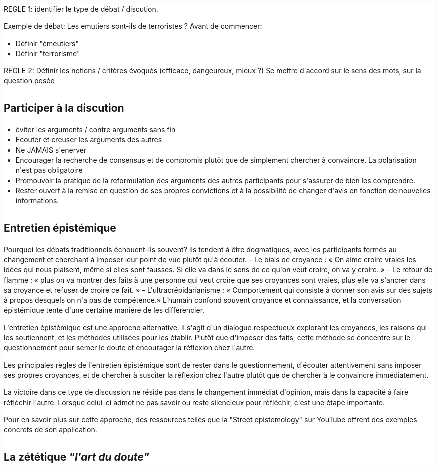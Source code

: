 REGLE 1: identifier le type de débat / discution. 

Exemple de débat:
Les emutiers sont-ils de terroristes ?
Avant de commencer: 
- Définir "émeutiers"
- Définir "terrorisme"



REGLE 2: Définir les notions / critères évoqués (efficace, dangeureux, mieux ?) Se mettre d'accord sur le sens des mots, sur la question posée

## Participer à la discution

- éviter les arguments / contre arguments sans fin
- Ecouter et creuser les arguments des autres
- Ne JAMAIS s'enerver
- Encourager la recherche de consensus et de compromis plutôt que de simplement chercher à convaincre. La polarisation n'est pas obligatoire
- Promouvoir la pratique de la reformulation des arguments des autres participants pour s'assurer de bien les comprendre.
- Rester ouvert à la remise en question de ses propres convictions et à la possibilité de changer d'avis en fonction de nouvelles informations.

## Entretien épistémique

Pourquoi les débats traditionnels échouent-ils souvent? Ils tendent à être dogmatiques, avec les participants fermés au changement et cherchant à imposer leur point de vue plutôt qu'à écouter.
– Le biais de croyance : « On aime croire vraies les idées qui nous plaisent, même si elles sont fausses. Si elle va dans le sens de ce qu'on veut croire, on va y croire. »
– Le retour de flamme : « plus on va montrer des faits à une personne qui veut croire que ses croyances sont vraies, plus elle va s'ancrer dans sa croyance et refuser de croire ce fait. »
– L'ultracrépidarianisme : « Comportement qui consiste à donner son avis sur des sujets à propos desquels on n'a pas de compétence.» L'humain confond souvent croyance et connaissance, et la conversation épistémique tente d'une certaine manière de les différencier.

L'entretien épistémique est une approche alternative. Il s'agit d'un dialogue respectueux explorant les croyances, les raisons qui les soutiennent, et les méthodes utilisées pour les établir. Plutôt que d'imposer des faits, cette méthode se concentre sur le questionnement pour semer le doute et encourager la réflexion chez l'autre.

Les principales règles de l'entretien épistémique sont de rester dans le questionnement, d'écouter attentivement sans imposer ses propres croyances, et de chercher à susciter la réflexion chez l'autre plutôt que de chercher à le convaincre immédiatement.

La victoire dans ce type de discussion ne réside pas dans le changement immédiat d'opinion, mais dans la capacité à faire réfléchir l'autre. Lorsque celui-ci admet ne pas savoir ou reste silencieux pour réfléchir, c'est une étape importante.

Pour en savoir plus sur cette approche, des ressources telles que la "Street epistemology" sur YouTube offrent des exemples concrets de son application.

## La **zététique *"l'art du doute"***
